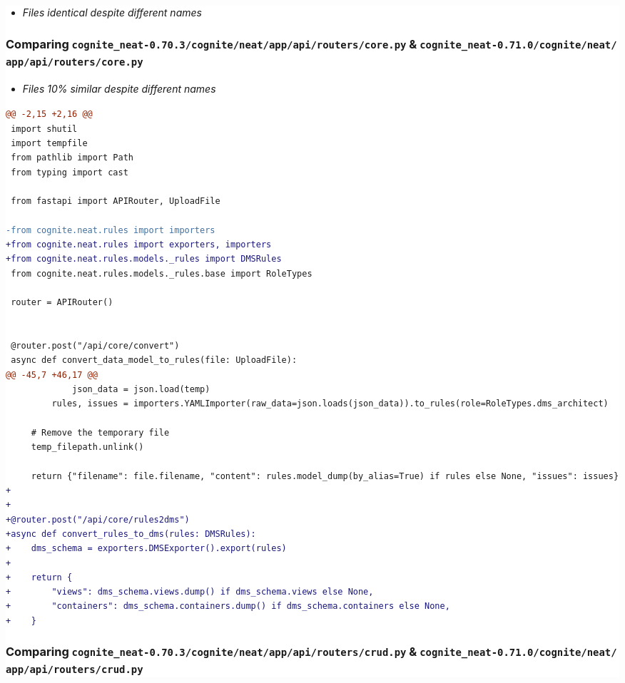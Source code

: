  * *Files identical despite different names*

### Comparing `cognite_neat-0.70.3/cognite/neat/app/api/routers/core.py` & `cognite_neat-0.71.0/cognite/neat/app/api/routers/core.py`

 * *Files 10% similar despite different names*

```diff
@@ -2,15 +2,16 @@
 import shutil
 import tempfile
 from pathlib import Path
 from typing import cast
 
 from fastapi import APIRouter, UploadFile
 
-from cognite.neat.rules import importers
+from cognite.neat.rules import exporters, importers
+from cognite.neat.rules.models._rules import DMSRules
 from cognite.neat.rules.models._rules.base import RoleTypes
 
 router = APIRouter()
 
 
 @router.post("/api/core/convert")
 async def convert_data_model_to_rules(file: UploadFile):
@@ -45,7 +46,17 @@
             json_data = json.load(temp)
         rules, issues = importers.YAMLImporter(raw_data=json.loads(json_data)).to_rules(role=RoleTypes.dms_architect)
 
     # Remove the temporary file
     temp_filepath.unlink()
 
     return {"filename": file.filename, "content": rules.model_dump(by_alias=True) if rules else None, "issues": issues}
+
+
+@router.post("/api/core/rules2dms")
+async def convert_rules_to_dms(rules: DMSRules):
+    dms_schema = exporters.DMSExporter().export(rules)
+
+    return {
+        "views": dms_schema.views.dump() if dms_schema.views else None,
+        "containers": dms_schema.containers.dump() if dms_schema.containers else None,
+    }
```

### Comparing `cognite_neat-0.70.3/cognite/neat/app/api/routers/crud.py` & `cognite_neat-0.71.0/cognite/neat/app/api/routers/crud.py`
